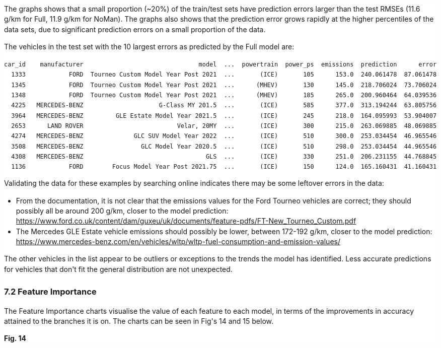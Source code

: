The graphs shows that a small proportion (~20%) of the train/test sets have prediction errors larger than the test RMSEs (11.6 g/km for Full, 11.9 g/km for NoMan). The graphs also shows that the prediction error grows rapidly at the higher percentiles of the data sets, due to significant prediction errors on a small proportion of the data.

The vehicles in the test set with the 10 largest errors as predicted by the Full model are:
```
car_id    manufacturer                                model  ...  powertrain  power_ps  emissions  prediction      error
  1333            FORD  Tourneo Custom Model Year Post 2021  ...       (ICE)       105      153.0  240.061478  87.061478
  1345            FORD  Tourneo Custom Model Year Post 2021  ...      (MHEV)       130      145.0  218.706024  73.706024
  1348            FORD  Tourneo Custom Model Year Post 2021  ...      (MHEV)       185      265.0  200.960464  64.039536
  4225   MERCEDES-BENZ                     G-Class MY 201.5  ...       (ICE)       585      377.0  313.194244  63.805756
  3964   MERCEDES-BENZ         GLE Estate Model Year 2021.5  ...       (ICE)       245      218.0  164.095993  53.904007
  2653      LAND ROVER                          Velar, 20MY  ...       (ICE)       300      215.0  263.069885  48.069885
  4274   MERCEDES-BENZ              GLC SUV Model Year 2022  ...       (ICE)       510      300.0  253.034454  46.965546
  3508   MERCEDES-BENZ                GLC Model Year 2020.5  ...       (ICE)       510      298.0  253.034454  44.965546
  4308   MERCEDES-BENZ                                  GLS  ...       (ICE)       330      251.0  206.231155  44.768845
  1136            FORD        Focus Model Year Post 2021.75  ...       (ICE)       150      124.0  165.160431  41.160431
```

Validating the data for these examples by searching online indicates there may be some leftover errors in the data:
* From the documentation, it is not clear that the emissions values for the Ford Tourneo vehicles are correct; they should possibly all be around 200 g/km, closer to the model prediction:  
https://www.ford.co.uk/content/dam/guxeu/uk/documents/feature-pdfs/FT-New_Tourneo_Custom.pdf
* The Mercedes GLE Estate vehicle emissions should possibly be lower, between 172-192 g/km, closer to the model prediction:  
https://www.mercedes-benz.com/en/vehicles/wltp/wltp-fuel-consumption-and-emission-values/

The other vehicles in the list appear to be outliers or exceptions to the trends the model has identified. Less accurate predictions for vehicles that don't fit the general distribution are not unexpected.

### 7.2 Feature Importance

The Feature Importance charts visualise the value of each feature to each model, in terms of the improvements in accuracy attained to the branches it is on. The charts can be seen in Fig's 14 and 15 below. 

<b>Fig. 14</b>  